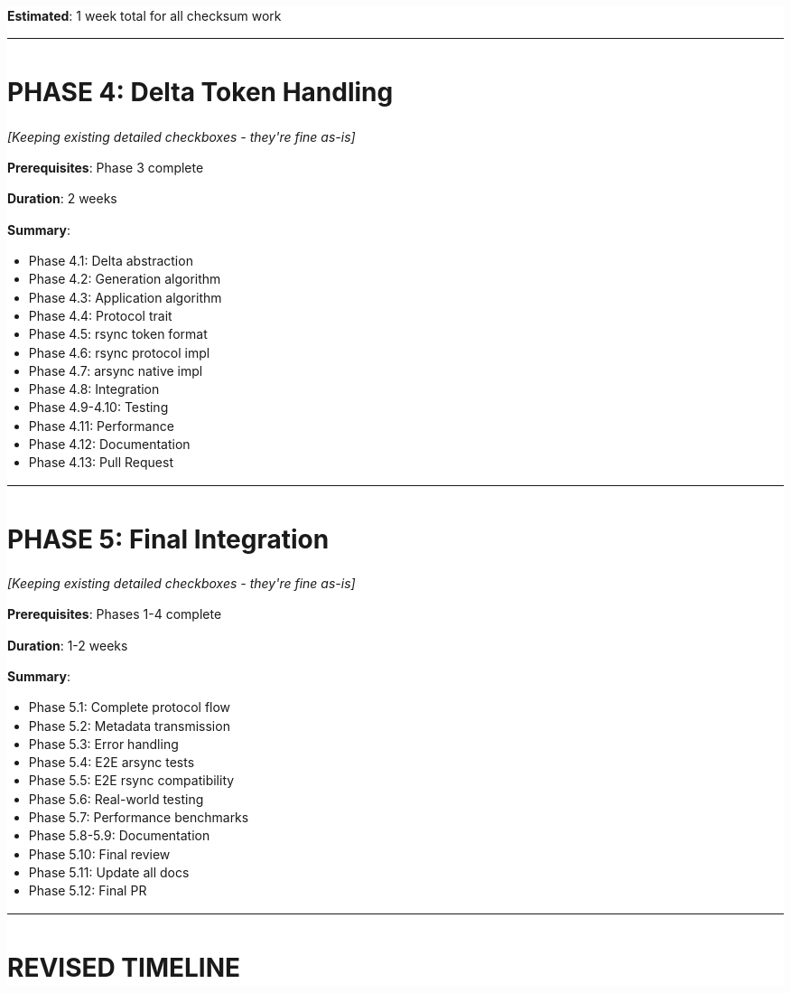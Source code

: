 **Estimated**: 1 week total for all checksum work

---

# PHASE 4: Delta Token Handling

*[Keeping existing detailed checkboxes - they're fine as-is]*

**Prerequisites**: Phase 3 complete

**Duration**: 2 weeks

**Summary**:
- Phase 4.1: Delta abstraction
- Phase 4.2: Generation algorithm
- Phase 4.3: Application algorithm
- Phase 4.4: Protocol trait
- Phase 4.5: rsync token format
- Phase 4.6: rsync protocol impl
- Phase 4.7: arsync native impl
- Phase 4.8: Integration
- Phase 4.9-4.10: Testing
- Phase 4.11: Performance
- Phase 4.12: Documentation
- Phase 4.13: Pull Request

---

# PHASE 5: Final Integration

*[Keeping existing detailed checkboxes - they're fine as-is]*

**Prerequisites**: Phases 1-4 complete

**Duration**: 1-2 weeks

**Summary**:
- Phase 5.1: Complete protocol flow
- Phase 5.2: Metadata transmission
- Phase 5.3: Error handling
- Phase 5.4: E2E arsync tests
- Phase 5.5: E2E rsync compatibility
- Phase 5.6: Real-world testing
- Phase 5.7: Performance benchmarks
- Phase 5.8-5.9: Documentation
- Phase 5.10: Final review
- Phase 5.11: Update all docs
- Phase 5.12: Final PR

---

# REVISED TIMELINE
